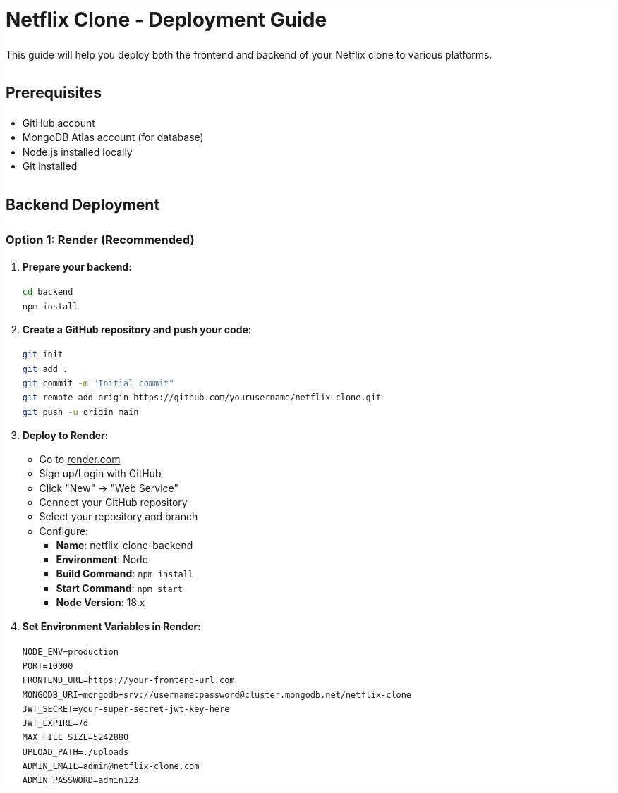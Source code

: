 # Netflix Clone - Deployment Guide

This guide will help you deploy both the frontend and backend of your Netflix clone to various platforms.

## Prerequisites

- GitHub account
- MongoDB Atlas account (for database)
- Node.js installed locally
- Git installed

## Backend Deployment

### Option 1: Render (Recommended)

1. **Prepare your backend:**
   ```bash
   cd backend
   npm install
   ```

2. **Create a GitHub repository and push your code:**
   ```bash
   git init
   git add .
   git commit -m "Initial commit"
   git remote add origin https://github.com/yourusername/netflix-clone.git
   git push -u origin main
   ```

3. **Deploy to Render:**
   - Go to [render.com](https://render.com)
   - Sign up/Login with GitHub
   - Click "New" → "Web Service"
   - Connect your GitHub repository
   - Select your repository and branch
   - Configure:
     - **Name**: netflix-clone-backend
     - **Environment**: Node
     - **Build Command**: `npm install`
     - **Start Command**: `npm start`
     - **Node Version**: 18.x

4. **Set Environment Variables in Render:**
   ```
   NODE_ENV=production
   PORT=10000
   FRONTEND_URL=https://your-frontend-url.com
   MONGODB_URI=mongodb+srv://username:password@cluster.mongodb.net/netflix-clone
   JWT_SECRET=your-super-secret-jwt-key-here
   JWT_EXPIRE=7d
   MAX_FILE_SIZE=5242880
   UPLOAD_PATH=./uploads
   ADMIN_EMAIL=admin@netflix-clone.com
   ADMIN_PASSWORD=admin123
   ```
